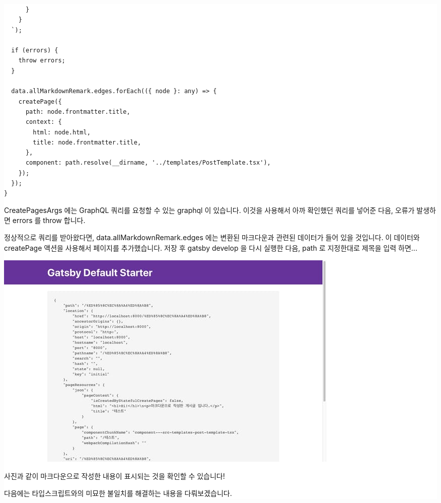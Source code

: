 ```
      }
    }
  `);

  if (errors) {
    throw errors;
  }

  data.allMarkdownRemark.edges.forEach(({ node }: any) => {
    createPage({
      path: node.frontmatter.title,
      context: {
        html: node.html,
        title: node.frontmatter.title,
      },
      component: path.resolve(__dirname, '../templates/PostTemplate.tsx'),
    });
  });
}
```

CreatePagesArgs 에는 GraphQL 쿼리를 요청할 수 있는 graphql 이 있습니다. 이것을 사용해서 아까 확인했던 쿼리를 넣어준 다음, 오류가 발생하면 errors 를 throw 합니다.

정상적으로 쿼리를 받아왔다면, data.allMarkdownRemark.edges 에는 변환된 마크다운과 관련된 데이터가 들어 있을 것입니다. 이 데이터와 createPage 액션을 사용해서 페이지를 추가했습니다. 저장 후 gatsby develop 을 다시 실행한 다음, path 로 지정한대로 제목을 입력 하면...

![](./970167b5-6a03-4e7f-87ab-dbd849207303_display-query-result-as-props.png)

사진과 같이 마크다운으로 작성한 내용이 표시되는 것을 확인할 수 있습니다!

다음에는 타입스크립트와의 미묘한 불일치를 해결하는 내용을 다뤄보겠습니다.

